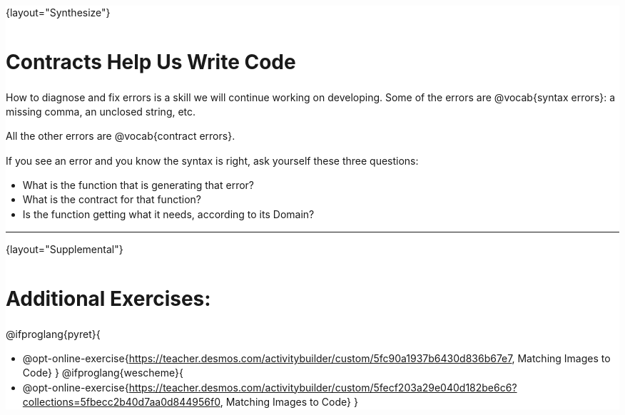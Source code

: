 {layout="Synthesize"}
# Contracts Help Us Write Code

How to diagnose and fix errors is a skill we will continue working on developing. Some of the errors are @vocab{syntax errors}: a missing comma, an unclosed string, etc. 

All the other errors are @vocab{contract errors}. 

If you see an error and you know the syntax is right, ask yourself these three questions:

- What is the function that is generating that error?
- What is the contract for that function?
- Is the function getting what it needs, according to its Domain?



---
{layout="Supplemental"}
# Additional Exercises:

@ifproglang{pyret}{
- @opt-online-exercise{https://teacher.desmos.com/activitybuilder/custom/5fc90a1937b6430d836b67e7, Matching Images to Code}
}
@ifproglang{wescheme}{
- @opt-online-exercise{https://teacher.desmos.com/activitybuilder/custom/5fecf203a29e040d182be6c6?collections=5fbecc2b40d7aa0d844956f0, Matching Images to Code}
}


